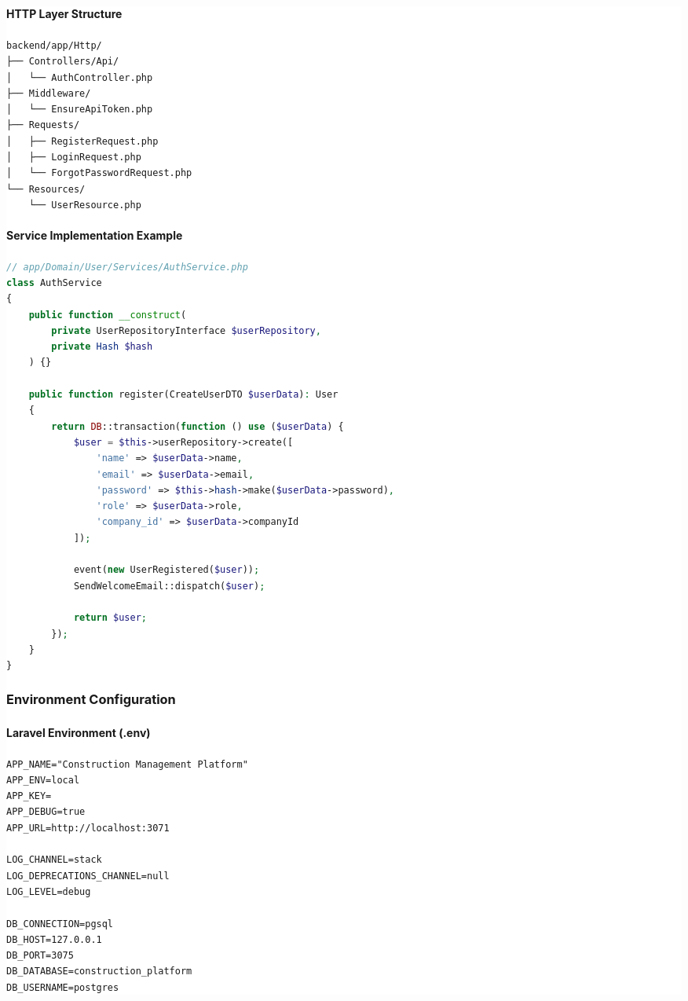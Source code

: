 #### HTTP Layer Structure
```
backend/app/Http/
├── Controllers/Api/
│   └── AuthController.php
├── Middleware/
│   └── EnsureApiToken.php
├── Requests/
│   ├── RegisterRequest.php
│   ├── LoginRequest.php
│   └── ForgotPasswordRequest.php
└── Resources/
    └── UserResource.php
```

#### Service Implementation Example
```php
// app/Domain/User/Services/AuthService.php
class AuthService
{
    public function __construct(
        private UserRepositoryInterface $userRepository,
        private Hash $hash
    ) {}

    public function register(CreateUserDTO $userData): User
    {
        return DB::transaction(function () use ($userData) {
            $user = $this->userRepository->create([
                'name' => $userData->name,
                'email' => $userData->email,
                'password' => $this->hash->make($userData->password),
                'role' => $userData->role,
                'company_id' => $userData->companyId
            ]);

            event(new UserRegistered($user));
            SendWelcomeEmail::dispatch($user);

            return $user;
        });
    }
}
```

### Environment Configuration

#### Laravel Environment (.env)
```env
APP_NAME="Construction Management Platform"
APP_ENV=local
APP_KEY=
APP_DEBUG=true
APP_URL=http://localhost:3071

LOG_CHANNEL=stack
LOG_DEPRECATIONS_CHANNEL=null
LOG_LEVEL=debug

DB_CONNECTION=pgsql
DB_HOST=127.0.0.1
DB_PORT=3075
DB_DATABASE=construction_platform
DB_USERNAME=postgres
```